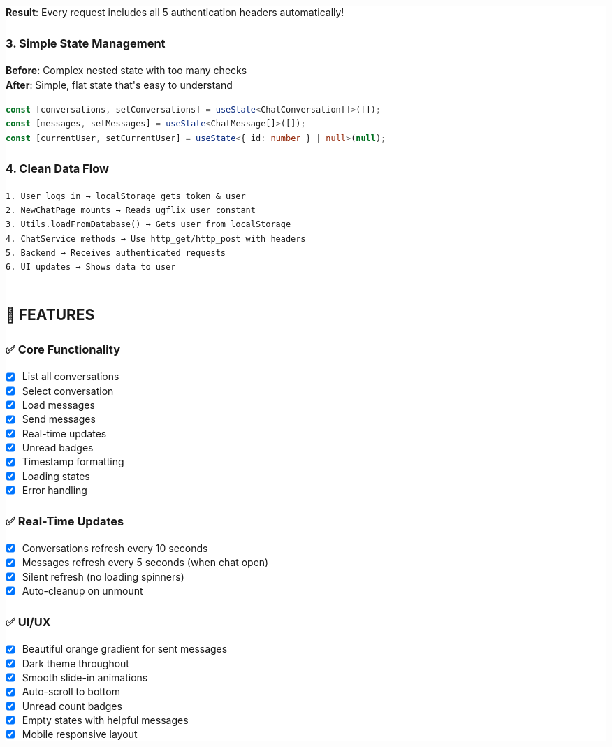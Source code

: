**Result**: Every request includes all 5 authentication headers automatically!

### 3. Simple State Management
**Before**: Complex nested state with too many checks  
**After**: Simple, flat state that's easy to understand

```typescript
const [conversations, setConversations] = useState<ChatConversation[]>([]);
const [messages, setMessages] = useState<ChatMessage[]>([]);
const [currentUser, setCurrentUser] = useState<{ id: number } | null>(null);
```

### 4. Clean Data Flow
```
1. User logs in → localStorage gets token & user
2. NewChatPage mounts → Reads ugflix_user constant
3. Utils.loadFromDatabase() → Gets user from localStorage
4. ChatService methods → Use http_get/http_post with headers
5. Backend → Receives authenticated requests
6. UI updates → Shows data to user
```

---

## 🎯 FEATURES

### ✅ Core Functionality
- [x] List all conversations
- [x] Select conversation
- [x] Load messages
- [x] Send messages
- [x] Real-time updates
- [x] Unread badges
- [x] Timestamp formatting
- [x] Loading states
- [x] Error handling

### ✅ Real-Time Updates
- [x] Conversations refresh every 10 seconds
- [x] Messages refresh every 5 seconds (when chat open)
- [x] Silent refresh (no loading spinners)
- [x] Auto-cleanup on unmount

### ✅ UI/UX
- [x] Beautiful orange gradient for sent messages
- [x] Dark theme throughout
- [x] Smooth slide-in animations
- [x] Auto-scroll to bottom
- [x] Unread count badges
- [x] Empty states with helpful messages
- [x] Mobile responsive layout

